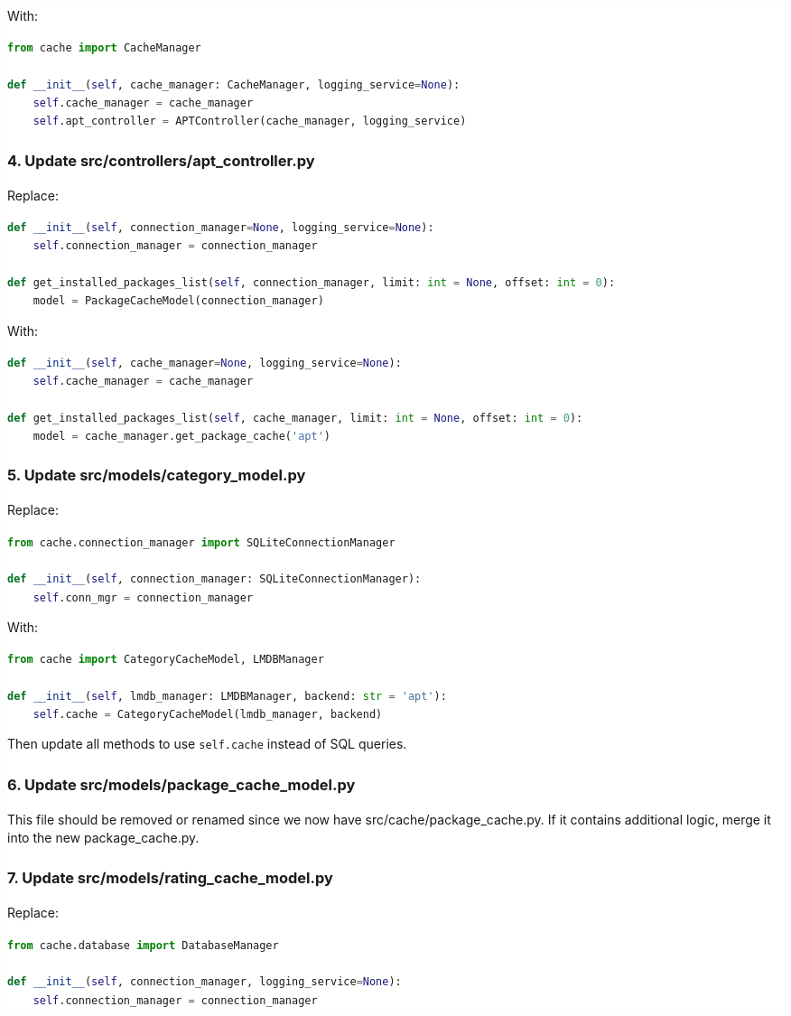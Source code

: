 With:
```python
from cache import CacheManager

def __init__(self, cache_manager: CacheManager, logging_service=None):
    self.cache_manager = cache_manager
    self.apt_controller = APTController(cache_manager, logging_service)
```

### 4. Update src/controllers/apt_controller.py
Replace:
```python
def __init__(self, connection_manager=None, logging_service=None):
    self.connection_manager = connection_manager

def get_installed_packages_list(self, connection_manager, limit: int = None, offset: int = 0):
    model = PackageCacheModel(connection_manager)
```

With:
```python
def __init__(self, cache_manager=None, logging_service=None):
    self.cache_manager = cache_manager

def get_installed_packages_list(self, cache_manager, limit: int = None, offset: int = 0):
    model = cache_manager.get_package_cache('apt')
```

### 5. Update src/models/category_model.py
Replace:
```python
from cache.connection_manager import SQLiteConnectionManager

def __init__(self, connection_manager: SQLiteConnectionManager):
    self.conn_mgr = connection_manager
```

With:
```python
from cache import CategoryCacheModel, LMDBManager

def __init__(self, lmdb_manager: LMDBManager, backend: str = 'apt'):
    self.cache = CategoryCacheModel(lmdb_manager, backend)
```

Then update all methods to use `self.cache` instead of SQL queries.

### 6. Update src/models/package_cache_model.py
This file should be removed or renamed since we now have src/cache/package_cache.py.
If it contains additional logic, merge it into the new package_cache.py.

### 7. Update src/models/rating_cache_model.py
Replace:
```python
from cache.database import DatabaseManager

def __init__(self, connection_manager, logging_service=None):
    self.connection_manager = connection_manager
```
